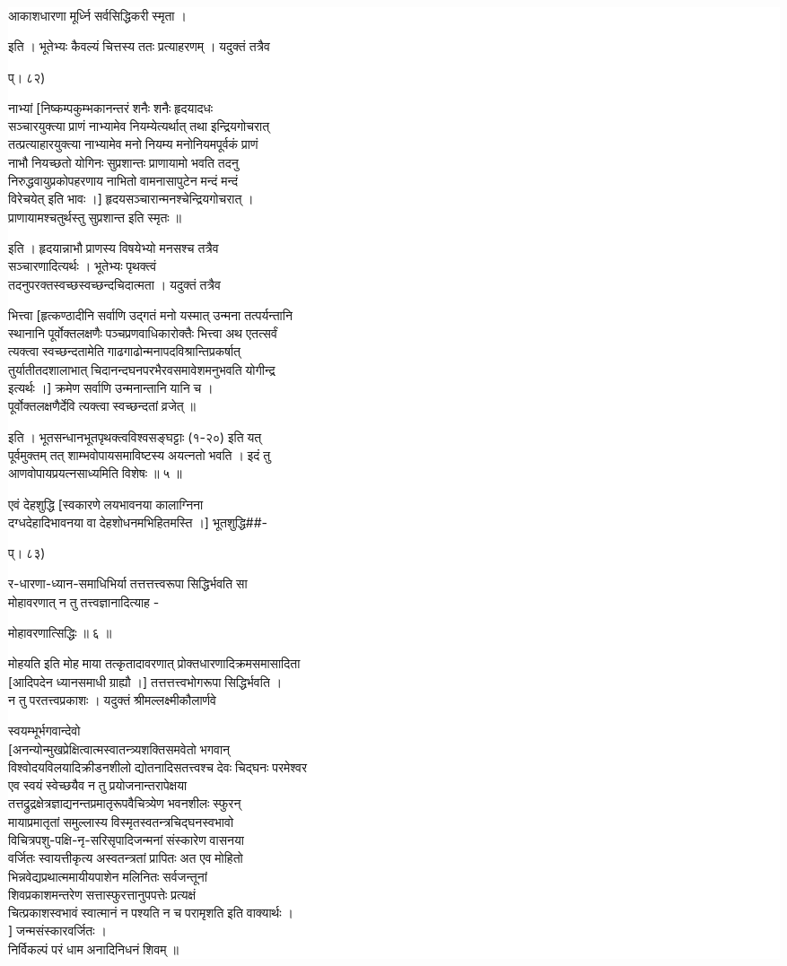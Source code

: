 आकाशधारणा मूर्ध्नि सर्वसिद्धिकरी स्मृता ।  
  
इति । भूतेभ्यः कैवल्यं चित्तस्य ततः प्रत्याहरणम् । यदुक्तं तत्रैव  
  
प्। ८२)   
  
नाभ्यां [निष्कम्पकुम्भकानन्तरं शनैः शनैः हृदयादधः   
सञ्चारयुक्त्या प्राणं नाभ्यामेव नियम्येत्यर्थात् तथा इन्द्रियगोचरात्   
तत्प्रत्याहारयुक्त्या नाभ्यामेव मनो नियम्य मनोनियमपूर्वकं प्राणं   
नाभौ नियच्छतो योगिनः सुप्रशान्तः प्राणायामो भवति तदनु   
निरुद्धवायुप्रकोपहरणाय नाभितो वामनासापुटेन मन्दं मन्दं   
विरेचयेत् इति भावः ।] हृदयसञ्चारान्मनश्चेन्द्रियगोचरात् ।  
प्राणायामश्चतुर्थस्तु सुप्रशान्त इति स्मृतः ॥  
  
इति । हृदयान्नाभौ प्राणस्य विषयेभ्यो मनसश्च तत्रैव   
सञ्चारणादित्यर्थः । भूतेभ्यः पृथक्त्वं   
तदनुपरक्तस्वच्छस्वच्छन्दचिदात्मता । यदुक्तं तत्रैव  
  
भित्त्वा [हृत्कण्ठादीनि सर्वाणि उद्गतं मनो यस्मात् उन्मना तत्पर्यन्तानि   
स्थानानि पूर्वोक्तलक्षणैः पञ्चप्रणवाधिकारोक्तैः भित्त्वा अथ एतत्सर्वं   
त्यक्त्वा स्वच्छन्दतामेति गाढगाढोन्मनापदविश्रान्तिप्रकर्षात्   
तुर्यातीतदशालाभात् चिदानन्दघनपरभैरवसमावेशमनुभवति योगीन्द्र   
इत्यर्थः ।] क्रमेण सर्वाणि उन्मनान्तानि यानि च ।  
पूर्वोक्तलक्षणैर्देवि त्यक्त्वा स्वच्छन्दतां व्रजेत् ॥  
  
इति । भूतसन्धानभूतपृथक्त्वविश्वसङ्घट्टाः (१-२०) इति यत्   
पूर्वमुक्तम् तत् शाम्भवोपायसमाविष्टस्य अयत्नतो भवति । इदं तु   
आणवोपायप्रयत्नसाध्यमिति विशेषः ॥ ५ ॥  
  
एवं देहशुद्धि [स्वकारणे लयभावनया कालाग्निना   
दग्धदेहादिभावनया वा देहशोधनमभिहितमस्ति ।] भूतशुद्धि##-  
  
प्। ८३)   
  
र-धारणा-ध्यान-समाधिभिर्या तत्तत्तत्त्वरूपा सिद्धिर्भवति सा   
मोहावरणात् न तु तत्त्वज्ञानादित्याह -  
  
मोहावरणात्सिद्धिः ॥ ६ ॥  
  
मोहयति इति मोह माया तत्कृतादावरणात् प्रोक्तधारणादिक्रमसमासादिता   
[आदिपदेन ध्यानसमाधी ग्राह्यौ ।] तत्तत्तत्त्वभोगरूपा सिद्धिर्भवति ।   
न तु परतत्त्वप्रकाशः । यदुक्तं श्रीमल्लक्ष्मीकौलार्णवे   
  
स्वयम्भूर्भगवान्देवो   
[अनन्योन्मुखप्रेक्षित्वात्मस्वातन्त्र्यशक्तिसमवेतो भगवान्   
विश्वोदयविलयादिक्रीडनशीलो द्योतनादिसतत्त्वश्च देवः चिद्घनः परमेश्वर   
एव स्वयं स्वेच्छयैव न तु प्रयोजनान्तरापेक्षया   
तत्तद्रुद्रक्षेत्रज्ञाद्यनन्तप्रमातृरूपवैचित्र्येण भवनशीलः स्फुरन्   
मायाप्रमातृतां समुल्लास्य विस्मृतस्वतन्त्रचिद्घनस्वभावो   
विचित्रपशु-पक्षि-नृ-सरिसृपादिजन्मनां संस्कारेण वासनया   
वर्जितः स्वायत्तीकृत्य अस्वतन्त्रतां प्रापितः अत एव मोहितो   
भिन्नवेद्यप्रथात्ममायीयपाशेन मलिनितः सर्वजन्तूनां   
शिवप्रकाशमन्तरेण सत्तास्फुरत्तानुपपत्तेः प्रत्यक्षं   
चित्प्रकाशस्वभावं स्वात्मानं न पश्यति न च परामृशति इति वाक्यार्थः ।  
] जन्मसंस्कारवर्जितः ।  
निर्विकल्पं परं धाम अनादिनिधनं शिवम् ॥  
  